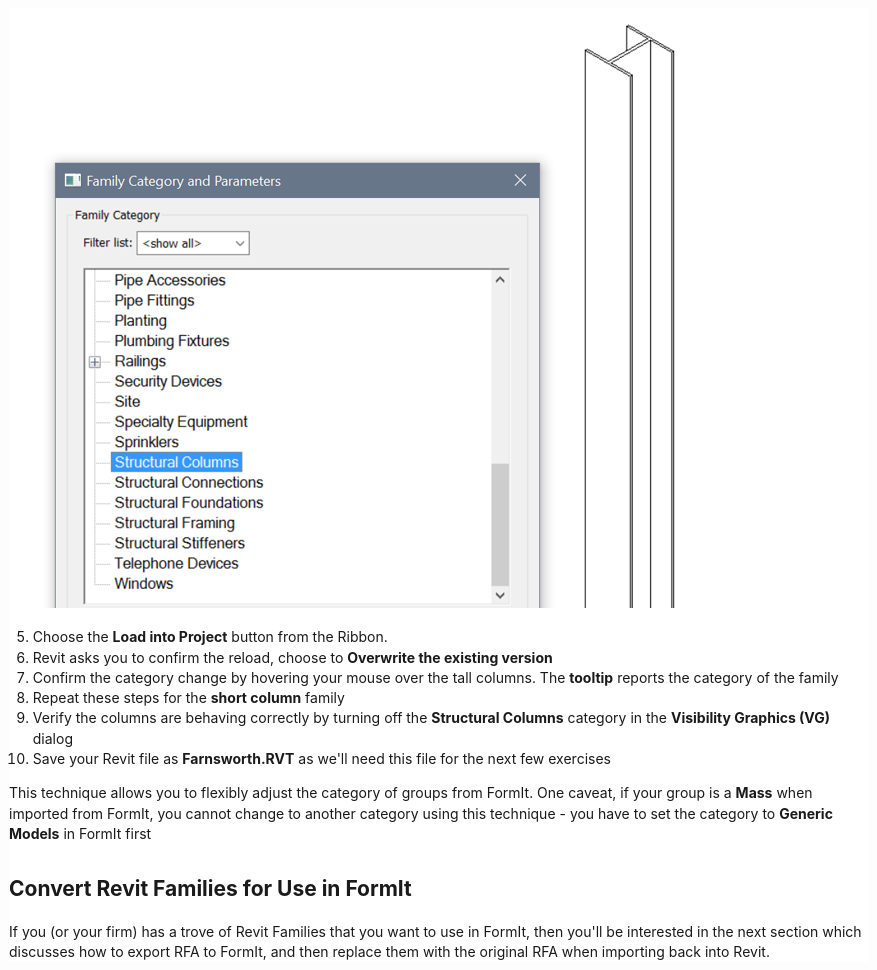    ![](../../.gitbook/assets/family_category.png)

5. Choose the **Load into Project** button from the Ribbon.
6. Revit asks you to confirm the reload, choose to **Overwrite the existing version**
7. Confirm the category change by hovering your mouse over the tall columns. The **tooltip** reports the category of the family
8. Repeat these steps for the **short column** family
9. Verify the columns are behaving correctly by turning off the **Structural Columns** category in the **Visibility Graphics \(VG\)** dialog
10. Save your Revit file as **Farnsworth.RVT** as we'll need this file for the next few exercises

This technique allows you to flexibly adjust the category of groups from FormIt. One caveat, if your group is a **Mass** when imported from FormIt, you cannot change to another category using this technique - you have to set the category to **Generic Models** in FormIt first

## Convert Revit Families for Use in FormIt <a id="convert-revit-families-for-use-in-formit"></a>

If you \(or your firm\) has a trove of Revit Families that you want to use in FormIt, then you'll be interested in the next section which discusses how to export RFA to FormIt, and then replace them with the original RFA when importing back into Revit.
